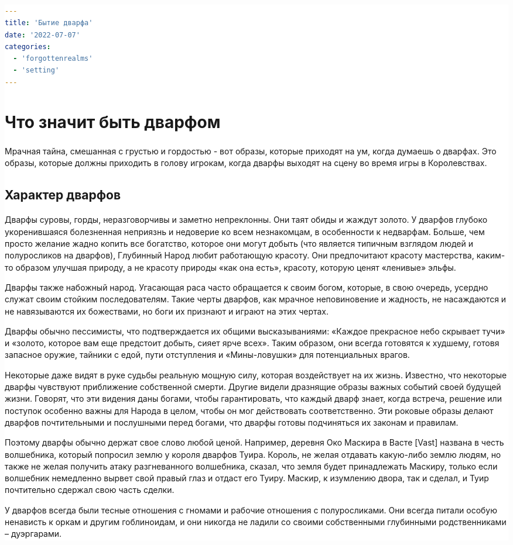 ```yaml
---
title: 'Бытие дварфа'
date: '2022-07-07'
categories:
  - 'forgottenrealms'
  - 'setting'
---
```


# Что значит быть дварфом



Мрачная тайна, смешанная с грустью и гордостью - вот образы, которые приходят на ум, когда думаешь о дварфах. Это образы, которые должны приходить в голову игрокам, когда дварфы выходят на сцену во время игры в Королевствах.



## Характер дварфов

Дварфы суровы, горды, неразговорчивы и заметно непреклонны. Они таят обиды и жаждут золото. У дварфов глубоко укоренившаяся болезненная неприязнь и недоверие ко всем незнакомцам, в особенности к недварфам. Больше, чем просто желание жадно копить все богатство, которое они могут добыть (что является типичным взглядом людей и полуросликов на дварфов), Глубинный Народ любит работающую красоту. Они предпочитают красоту мастерства, каким-то образом улучшая природу, а не красоту природы «как она есть», красоту, которую ценят «ленивые» эльфы.

Дварфы также набожный народ. Угасающая раса часто обращается к своим богом, которые, в свою очередь, усердно служат своим стойким последователям. Такие черты дварфов, как мрачное неповиновение и жадность, не насаждаются и не навязываются их божествами, но боги их признают и играют на этих чертах.

Дварфы обычно пессимисты, что подтверждается их общими высказываниями: «Каждое прекрасное небо скрывает тучи» и «золото, которое вам еще предстоит добыть, сияет ярче всех». Таким образом, они всегда готовятся к худшему, готовя запасное оружие, тайники с едой, пути отступления и «Мины-ловушки» для потенциальных врагов.

Некоторые даже видят в руке судьбы реальную мощную силу, которая воздействует на их жизнь. Известно, что некоторые дварфы чувствуют приближение собственной смерти. Другие видели дразнящие образы важных событий своей будущей жизни. Говорят, что эти видения даны богами, чтобы гарантировать, что каждый дварф знает, когда встреча, решение или поступок особенно важны для Народа в целом, чтобы он мог действовать соответственно. Эти роковые образы делают дварфов почтительными и послушными перед богами, что дварфы готовы подчиняться их законам и правилам.

Поэтому дварфы обычно держат свое слово любой ценой. Например, деревня Око Маскира в Васте \[Vast\] названа в честь волшебника, который попросил землю у короля дварфов Туира. Король, не желая отдавать какую-либо землю людям, но также не желая получить атаку разгневанного волшебника, сказал, что земля будет принадлежать Маскиру, только если волшебник немедленно вырвет свой правый глаз и отдаст его Туиру. Маскир, к изумлению двора, так и сделал, и Туир почтительно сдержал свою часть сделки.

У дварфов всегда были тесные отношения с гномами и рабочие отношения с полуросликами. Они всегда питали особую ненависть к оркам и другим гоблиноидам, и они никогда не ладили со своими собственными глубинными родственниками – дуэргарами.
